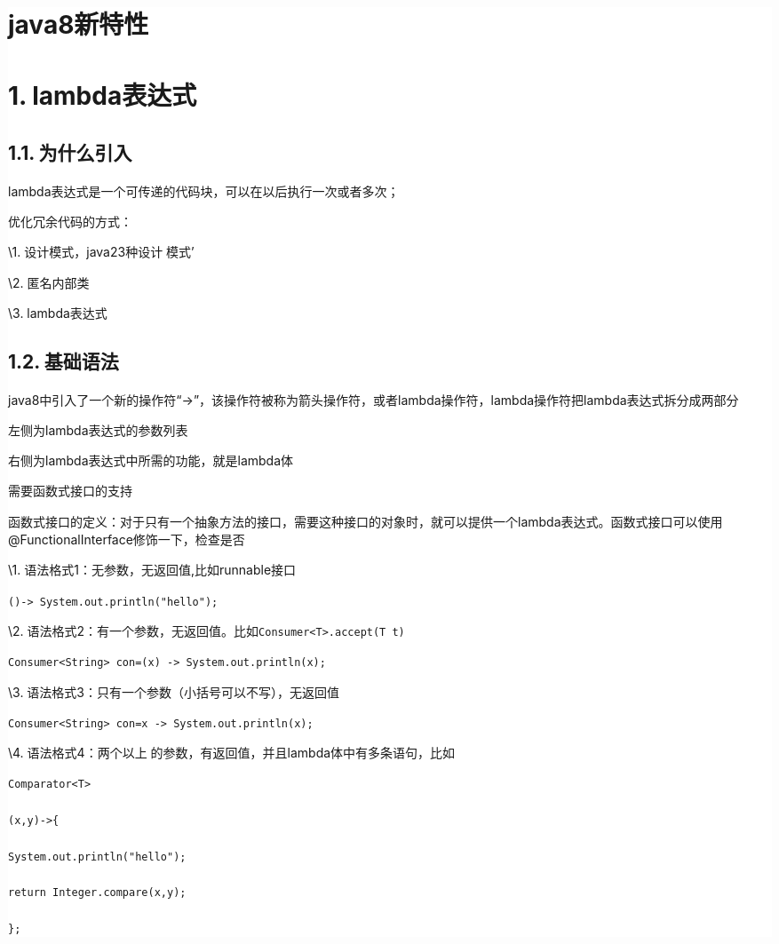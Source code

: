 # java8新特性

# 1.       lambda表达式

## 1.1.         为什么引入

 

lambda表达式是一个可传递的代码块，可以在以后执行一次或者多次；

优化冗余代码的方式：

\1. 设计模式，java23种设计 模式’

\2. 匿名内部类

\3. lambda表达式

## 1.2.         基础语法

 

java8中引入了一个新的操作符“->”，该操作符被称为箭头操作符，或者lambda操作符，lambda操作符把lambda表达式拆分成两部分

左侧为lambda表达式的参数列表

右侧为lambda表达式中所需的功能，就是lambda体

需要函数式接口的支持

函数式接口的定义：对于只有一个抽象方法的接口，需要这种接口的对象时，就可以提供一个lambda表达式。函数式接口可以使用@FunctionalInterface修饰一下，检查是否

\1. 语法格式1：无参数，无返回值,比如runnable接口

`()-> System.out.println("hello");`

\2. 语法格式2：有一个参数，无返回值。比如`Consumer<T>.accept(T t)`

`Consumer<String> con=(x) -> System.out.println(x);`

\3. 语法格式3：只有一个参数（小括号可以不写），无返回值

`Consumer<String> con=x -> System.out.println(x);`

\4. 语法格式4：两个以上 的参数，有返回值，并且lambda体中有多条语句，比如

```
Comparator<T>

(x,y)->{

System.out.println("hello");

return Integer.compare(x,y);

};
```
